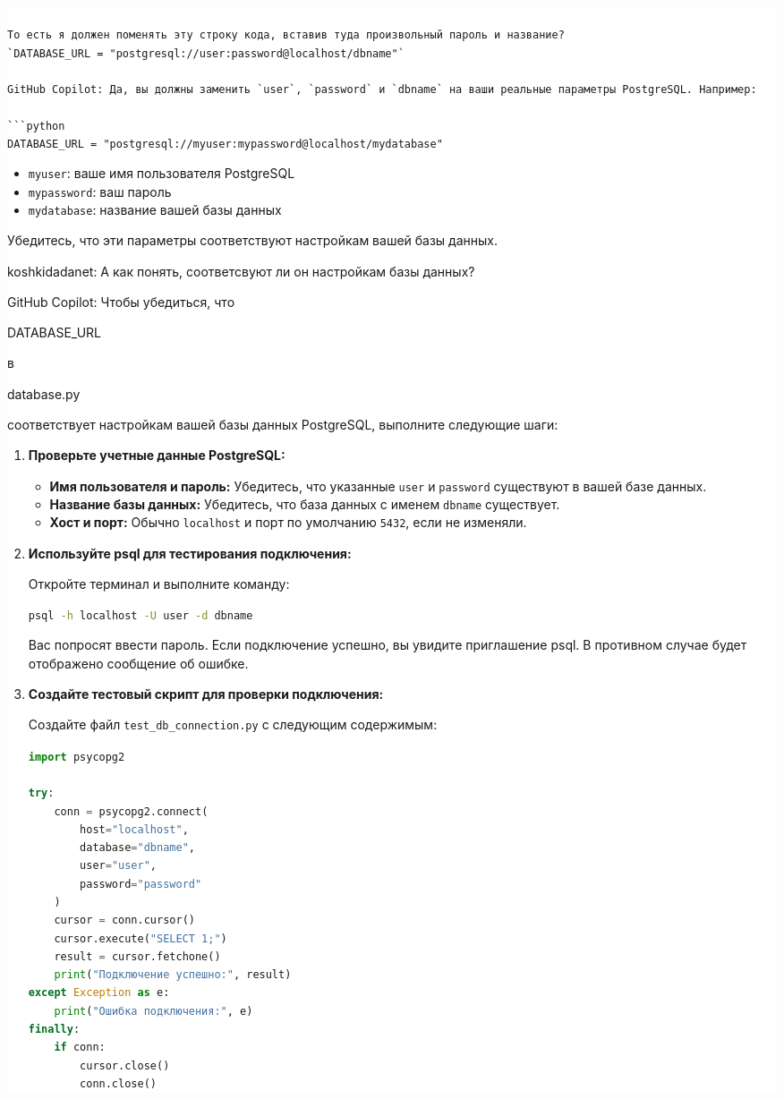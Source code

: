 ```

То есть я должен поменять эту строку кода, вставив туда произвольный пароль и название?
`DATABASE_URL = "postgresql://user:password@localhost/dbname"`

GitHub Copilot: Да, вы должны заменить `user`, `password` и `dbname` на ваши реальные параметры PostgreSQL. Например:

```python
DATABASE_URL = "postgresql://myuser:mypassword@localhost/mydatabase"
```

- `myuser`: ваше имя пользователя PostgreSQL
- `mypassword`: ваш пароль
- `mydatabase`: название вашей базы данных

Убедитесь, что эти параметры соответствуют настройкам вашей базы данных.

koshkidadanet: А как понять,  соответсвуют ли он настройкам базы данных?

GitHub Copilot: Чтобы убедиться, что 

DATABASE_URL

 в 

database.py

 соответствует настройкам вашей базы данных PostgreSQL, выполните следующие шаги:

1. **Проверьте учетные данные PostgreSQL:**
   
   - **Имя пользователя и пароль:** Убедитесь, что указанные `user` и `password` существуют в вашей базе данных.
   - **Название базы данных:** Убедитесь, что база данных с именем `dbname` существует.
   - **Хост и порт:** Обычно `localhost` и порт по умолчанию `5432`, если не изменяли.

2. **Используйте psql для тестирования подключения:**

   Откройте терминал и выполните команду:

   ```bash
   psql -h localhost -U user -d dbname
   ```

   Вас попросят ввести пароль. Если подключение успешно, вы увидите приглашение psql. В противном случае будет отображено сообщение об ошибке.

3. **Создайте тестовый скрипт для проверки подключения:**

   Создайте файл `test_db_connection.py` с следующим содержимым:

   ```python
   import psycopg2

   try:
       conn = psycopg2.connect(
           host="localhost",
           database="dbname",
           user="user",
           password="password"
       )
       cursor = conn.cursor()
       cursor.execute("SELECT 1;")
       result = cursor.fetchone()
       print("Подключение успешно:", result)
   except Exception as e:
       print("Ошибка подключения:", e)
   finally:
       if conn:
           cursor.close()
           conn.close()
   ```